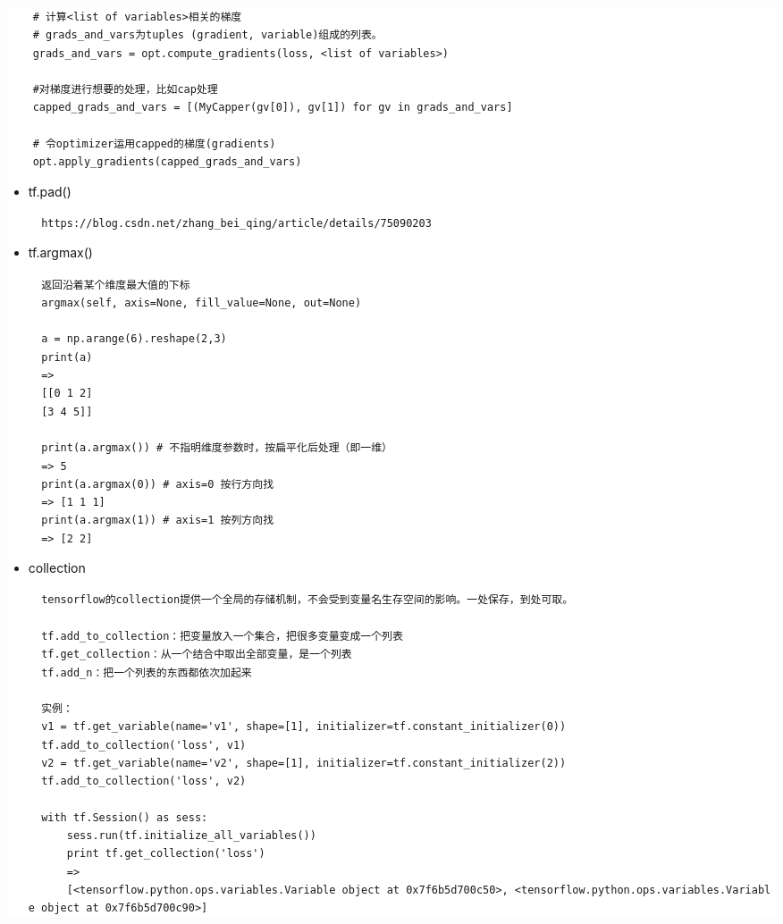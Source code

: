 		# 计算<list of variables>相关的梯度  
		# grads_and_vars为tuples (gradient, variable)组成的列表。 
		grads_and_vars = opt.compute_gradients(loss, <list of variables>)  
		  
		#对梯度进行想要的处理，比如cap处理  
		capped_grads_and_vars = [(MyCapper(gv[0]), gv[1]) for gv in grads_and_vars]  
		  
		# 令optimizer运用capped的梯度(gradients)  
		opt.apply_gradients(capped_grads_and_vars)

- tf.pad()

		https://blog.csdn.net/zhang_bei_qing/article/details/75090203

- tf.argmax()

		返回沿着某个维度最大值的下标
		argmax(self, axis=None, fill_value=None, out=None)

		a = np.arange(6).reshape(2,3)
		print(a)
		=>
		[[0 1 2]
 		[3 4 5]]

		print(a.argmax()) # 不指明维度参数时，按扁平化后处理（即一维）
		=> 5
		print(a.argmax(0)) # axis=0 按行方向找 
		=> [1 1 1]
		print(a.argmax(1)) # axis=1 按列方向找
		=> [2 2]

- collection

		tensorflow的collection提供一个全局的存储机制，不会受到变量名生存空间的影响。一处保存，到处可取。
		
		tf.add_to_collection：把变量放入一个集合，把很多变量变成一个列表
		tf.get_collection：从一个结合中取出全部变量，是一个列表
		tf.add_n：把一个列表的东西都依次加起来

		实例：
		v1 = tf.get_variable(name='v1', shape=[1], initializer=tf.constant_initializer(0))  
		tf.add_to_collection('loss', v1)  
		v2 = tf.get_variable(name='v2', shape=[1], initializer=tf.constant_initializer(2))  
		tf.add_to_collection('loss', v2)  
		  
		with tf.Session() as sess:  
		    sess.run(tf.initialize_all_variables())  
		    print tf.get_collection('loss')  
			=>
			[<tensorflow.python.ops.variables.Variable object at 0x7f6b5d700c50>, <tensorflow.python.ops.variables.Variable object at 0x7f6b5d700c90>]
